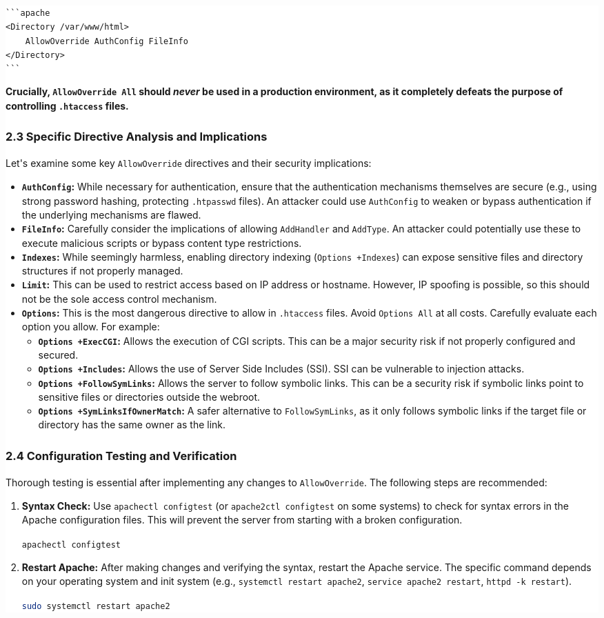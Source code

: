     ```apache
    <Directory /var/www/html>
        AllowOverride AuthConfig FileInfo
    </Directory>
    ```

**Crucially, `AllowOverride All` should *never* be used in a production environment, as it completely defeats the purpose of controlling `.htaccess` files.**

### 2.3 Specific Directive Analysis and Implications

Let's examine some key `AllowOverride` directives and their security implications:

*   **`AuthConfig`:**  While necessary for authentication, ensure that the authentication mechanisms themselves are secure (e.g., using strong password hashing, protecting `.htpasswd` files).  An attacker could use `AuthConfig` to weaken or bypass authentication if the underlying mechanisms are flawed.
*   **`FileInfo`:**  Carefully consider the implications of allowing `AddHandler` and `AddType`.  An attacker could potentially use these to execute malicious scripts or bypass content type restrictions.
*   **`Indexes`:**  While seemingly harmless, enabling directory indexing (`Options +Indexes`) can expose sensitive files and directory structures if not properly managed.
*   **`Limit`:**  This can be used to restrict access based on IP address or hostname.  However, IP spoofing is possible, so this should not be the sole access control mechanism.
*   **`Options`:**  This is the most dangerous directive to allow in `.htaccess` files.  Avoid `Options All` at all costs.  Carefully evaluate each option you allow.  For example:
    *   **`Options +ExecCGI`:**  Allows the execution of CGI scripts.  This can be a major security risk if not properly configured and secured.
    *   **`Options +Includes`:**  Allows the use of Server Side Includes (SSI).  SSI can be vulnerable to injection attacks.
    *   **`Options +FollowSymLinks`:**  Allows the server to follow symbolic links.  This can be a security risk if symbolic links point to sensitive files or directories outside the webroot.
    *   **`Options +SymLinksIfOwnerMatch`:**  A safer alternative to `FollowSymLinks`, as it only follows symbolic links if the target file or directory has the same owner as the link.

### 2.4 Configuration Testing and Verification

Thorough testing is essential after implementing any changes to `AllowOverride`.  The following steps are recommended:

1.  **Syntax Check:**  Use `apachectl configtest` (or `apache2ctl configtest` on some systems) to check for syntax errors in the Apache configuration files.  This will prevent the server from starting with a broken configuration.

    ```bash
    apachectl configtest
    ```

2.  **Restart Apache:**  After making changes and verifying the syntax, restart the Apache service.  The specific command depends on your operating system and init system (e.g., `systemctl restart apache2`, `service apache2 restart`, `httpd -k restart`).

    ```bash
    sudo systemctl restart apache2
    ```
